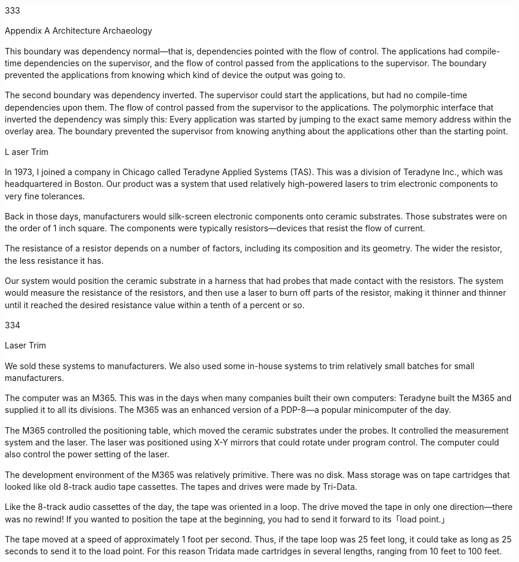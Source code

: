 333

Appendix A  Architecture Archaeology

This boundary was dependency normal—that is, dependencies pointed with the flow of control. The applications had compile-time dependencies on the supervisor, and the flow of control passed from the applications to the supervisor. The boundary prevented the applications from knowing which kind of device the output was going to.

The second boundary was dependency inverted. The supervisor could start the applications, but had no compile-time dependencies upon them. The flow of control passed from the supervisor to the applications. The polymorphic interface that inverted the dependency was simply this: Every application was started by jumping to the exact same memory address within the overlay area. The boundary prevented the supervisor from knowing anything about the applications other than the starting point.

L aser  Trim

In 1973, I joined a company in Chicago called Teradyne Applied Systems (TAS). This was a division of Teradyne Inc., which was headquartered in Boston. Our product was a system that used relatively high-powered lasers to trim electronic components to very fine tolerances.

Back in those days, manufacturers would silk-screen electronic components onto ceramic substrates. Those substrates were on the order of 1 inch square. The components were typically resistors—devices that resist the flow of current.

The resistance of a resistor depends on a number of factors, including its composition and its geometry. The wider the resistor, the less resistance it has.

Our system would position the ceramic substrate in a harness that had probes that made contact with the resistors. The system would measure the resistance of the resistors, and then use a laser to burn off parts of the resistor, making it thinner and thinner until it reached the desired resistance value within a tenth of a percent or so.

334

Laser Trim

We sold these systems to manufacturers. We also used some in-house systems to trim relatively small batches for small manufacturers.

The computer was an M365. This was in the days when many companies built their own computers: Teradyne built the M365 and supplied it to all its divisions. The M365 was an enhanced version of a PDP-8—a popular minicomputer of the day.

The M365 controlled the positioning table, which moved the ceramic substrates under the probes. It controlled the measurement system and the laser. The laser was positioned using X-Y mirrors that could rotate under program control. The computer could also control the power setting of the laser.

The development environment of the M365 was relatively primitive. There was no disk. Mass storage was on tape cartridges that looked like old 8-track audio tape cassettes. The tapes and drives were made by Tri-Data.

Like the 8-track audio cassettes of the day, the tape was oriented in a loop. The drive moved the tape in only one direction—there was no rewind! If you wanted to position the tape at the beginning, you had to send it forward to its「load point.」

The tape moved at a speed of approximately 1 foot per second. Thus, if the tape loop was 25 feet long, it could take as long as 25 seconds to send it to the load point. For this reason Tridata made cartridges in several lengths, ranging from 10 feet to 100 feet.
